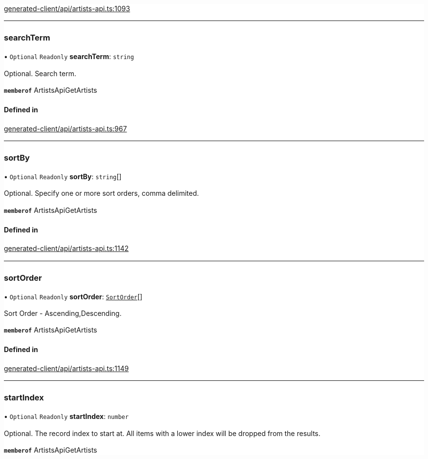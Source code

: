 [generated-client/api/artists-api.ts:1093](https://github.com/jellyfin/jellyfin-sdk-typescript/blob/7402732/src/generated-client/api/artists-api.ts#L1093)

___

### searchTerm

• `Optional` `Readonly` **searchTerm**: `string`

Optional. Search term.

**`memberof`** ArtistsApiGetArtists

#### Defined in

[generated-client/api/artists-api.ts:967](https://github.com/jellyfin/jellyfin-sdk-typescript/blob/7402732/src/generated-client/api/artists-api.ts#L967)

___

### sortBy

• `Optional` `Readonly` **sortBy**: `string`[]

Optional. Specify one or more sort orders, comma delimited.

**`memberof`** ArtistsApiGetArtists

#### Defined in

[generated-client/api/artists-api.ts:1142](https://github.com/jellyfin/jellyfin-sdk-typescript/blob/7402732/src/generated-client/api/artists-api.ts#L1142)

___

### sortOrder

• `Optional` `Readonly` **sortOrder**: [`SortOrder`](../enums/generated_client.SortOrder.md)[]

Sort Order - Ascending,Descending.

**`memberof`** ArtistsApiGetArtists

#### Defined in

[generated-client/api/artists-api.ts:1149](https://github.com/jellyfin/jellyfin-sdk-typescript/blob/7402732/src/generated-client/api/artists-api.ts#L1149)

___

### startIndex

• `Optional` `Readonly` **startIndex**: `number`

Optional. The record index to start at. All items with a lower index will be dropped from the results.

**`memberof`** ArtistsApiGetArtists
